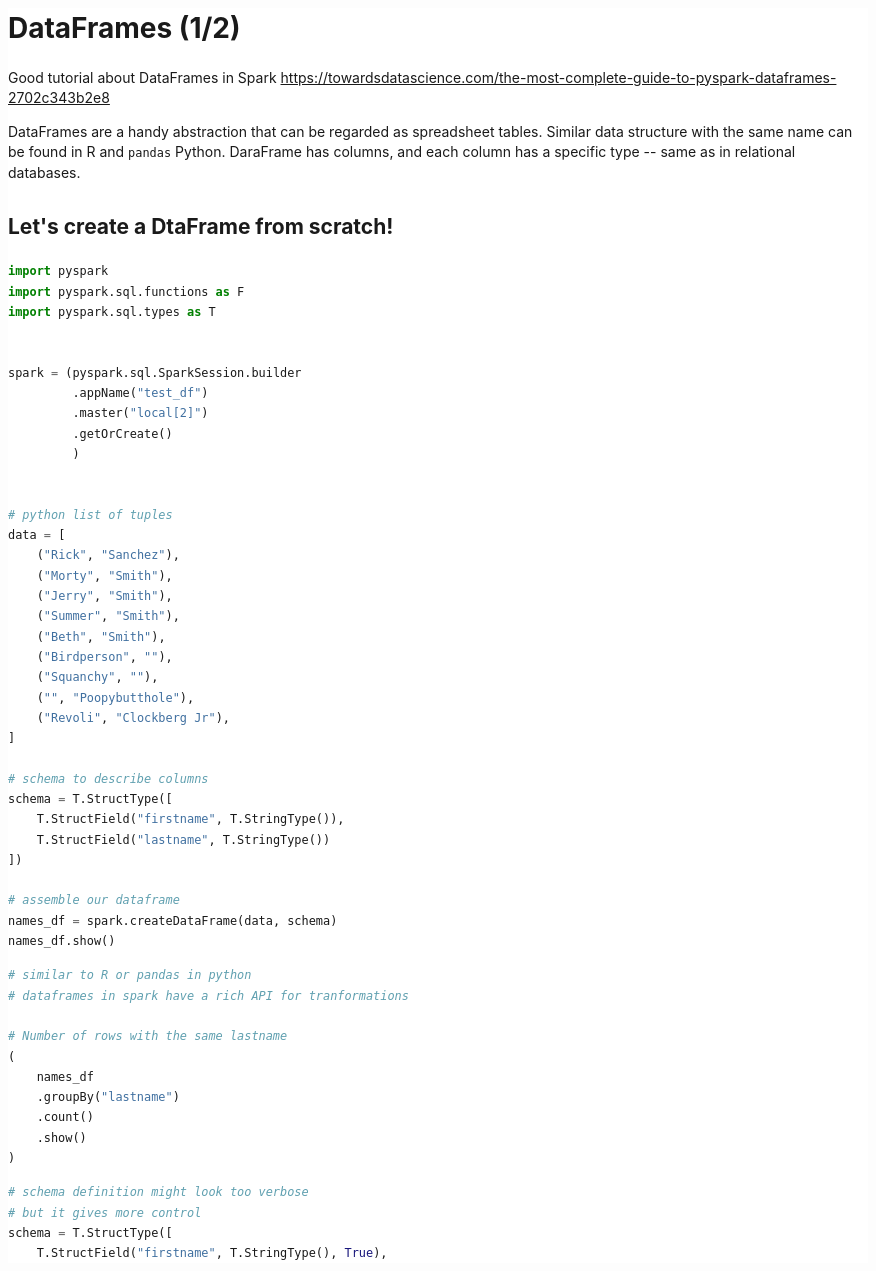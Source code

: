 # DataFrames (1/2)

Good tutorial about DataFrames in Spark
https://towardsdatascience.com/the-most-complete-guide-to-pyspark-dataframes-2702c343b2e8


DataFrames are a handy abstraction that can be regarded as spreadsheet tables.
Similar data structure with the same name can be found in R and  `pandas` Python.
DaraFrame has columns, and each column has a specific type -- same as in relational databases.

## Let's create a DtaFrame from scratch!
```py
import pyspark
import pyspark.sql.functions as F
import pyspark.sql.types as T


spark = (pyspark.sql.SparkSession.builder
         .appName("test_df")
         .master("local[2]")
         .getOrCreate()
         )


# python list of tuples
data = [
    ("Rick", "Sanchez"),
    ("Morty", "Smith"),
    ("Jerry", "Smith"),
    ("Summer", "Smith"),
    ("Beth", "Smith"),
    ("Birdperson", ""),
    ("Squanchy", ""),
    ("", "Poopybutthole"),
    ("Revoli", "Clockberg Jr"),
]

# schema to describe columns
schema = T.StructType([
    T.StructField("firstname", T.StringType()),
    T.StructField("lastname", T.StringType())
])

# assemble our dataframe
names_df = spark.createDataFrame(data, schema)
names_df.show()
```
```py
# similar to R or pandas in python
# dataframes in spark have a rich API for tranformations

# Number of rows with the same lastname
(
    names_df
    .groupBy("lastname")
    .count()
    .show()
)
```
```py
# schema definition might look too verbose
# but it gives more control
schema = T.StructType([
    T.StructField("firstname", T.StringType(), True),
```